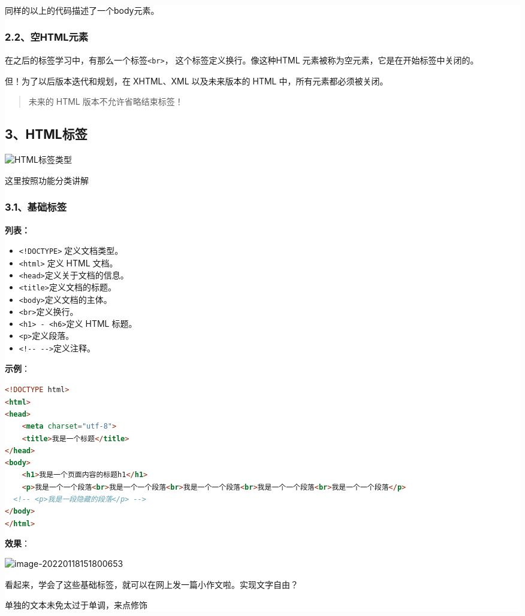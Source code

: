 同样的以上的代码描述了一个body元素。

### 2.2、空HTML元素

在之后的标签学习中，有那么一个标签`<br>`， 这个标签定义换行。像这种HTML 元素被称为空元素，它是在开始标签中关闭的。

但！为了以后版本迭代和规划，在 XHTML、XML 以及未来版本的 HTML 中，所有元素都必须被关闭。

> 未来的 HTML 版本不允许省略结束标签！

## 3、HTML标签

![HTML标签类型](https://guizimo.oss-cn-shanghai.aliyuncs.com/img/HTML%E6%A0%87%E7%AD%BE%E7%B1%BB%E5%9E%8B.png)

这里按照功能分类讲解

### 3.1、基础标签

**列表：**

- `<!DOCTYPE>`  定义文档类型。
- `<html>` 定义 HTML 文档。
- `<head>`定义关于文档的信息。
- `<title>`定义文档的标题。
- `<body>`定义文档的主体。
- `<br>`定义换行。
- `<h1> - <h6>`定义 HTML 标题。
- `<p>`定义段落。
- `<!-- -->`定义注释。

**示例**：

```html
<!DOCTYPE html>
<html>
<head>
	<meta charset="utf-8">
	<title>我是一个标题</title>
</head>
<body>
	<h1>我是一个页面内容的标题h1</h1>
	<p>我是一个一个段落<br>我是一个一个段落<br>我是一个一个段落<br>我是一个一个段落<br>我是一个一个段落</p>
  <!-- <p>我是一段隐藏的段落</p> -->
</body>
</html>
```

**效果**：

![image-20220118151800653](https://guizimo.oss-cn-shanghai.aliyuncs.com/img/image-20220118151800653.png)

看起来，学会了这些基础标签，就可以在网上发一篇小作文啦。实现文字自由？

单独的文本未免太过于单调，来点修饰
